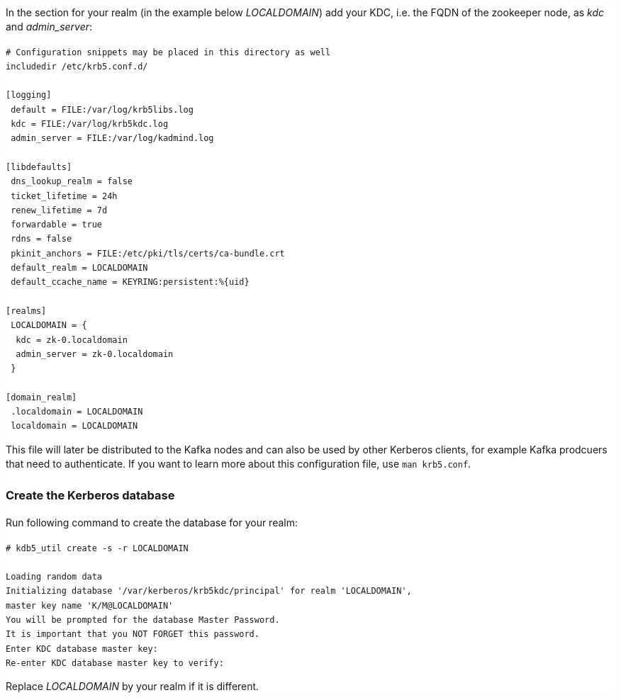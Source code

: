 In the section for your realm (in the example below *LOCALDOMAIN*) add your KDC, i.e. the FQDN of
the zookeeper node, as *kdc* and *admin_server*:

    # Configuration snippets may be placed in this directory as well
    includedir /etc/krb5.conf.d/

    [logging]
     default = FILE:/var/log/krb5libs.log
     kdc = FILE:/var/log/krb5kdc.log
     admin_server = FILE:/var/log/kadmind.log

    [libdefaults]
     dns_lookup_realm = false
     ticket_lifetime = 24h
     renew_lifetime = 7d
     forwardable = true
     rdns = false
     pkinit_anchors = FILE:/etc/pki/tls/certs/ca-bundle.crt
     default_realm = LOCALDOMAIN
     default_ccache_name = KEYRING:persistent:%{uid}

    [realms]
     LOCALDOMAIN = {
      kdc = zk-0.localdomain
      admin_server = zk-0.localdomain
     }

    [domain_realm]
     .localdomain = LOCALDOMAIN
     localdomain = LOCALDOMAIN

This file will later be distributed to the Kafka nodes and can also be used by other Kerberos clients,
for example Kafka prodcuers that need to authenticate. If you want to learn more about this
configuration file, use `man krb5.conf`.

### Create the Kerberos database

Run following command to create the database for your realm:

    # kdb5_util create -s -r LOCALDOMAIN

    Loading random data
    Initializing database '/var/kerberos/krb5kdc/principal' for realm 'LOCALDOMAIN',
    master key name 'K/M@LOCALDOMAIN'
    You will be prompted for the database Master Password.
    It is important that you NOT FORGET this password.
    Enter KDC database master key:
    Re-enter KDC database master key to verify:

Replace *LOCALDOMAIN* by your realm if it is different.

